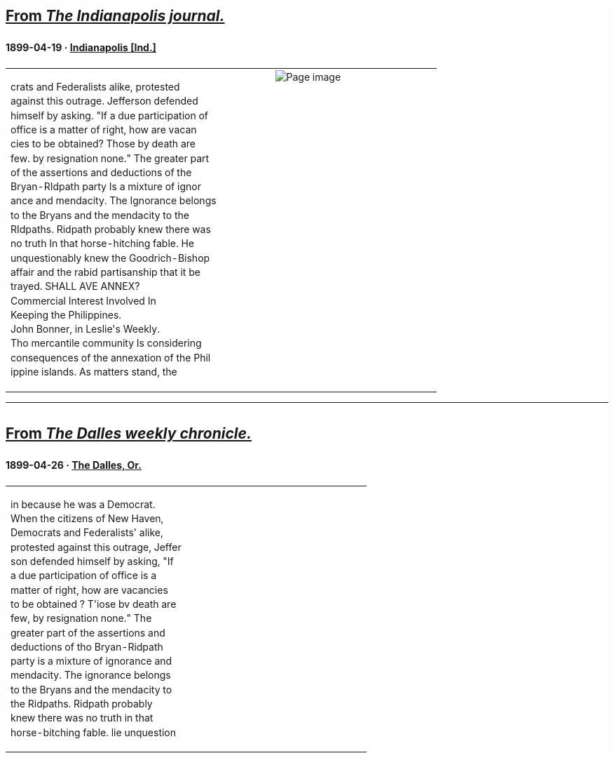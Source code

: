
## [From _The Indianapolis journal._](https://www.loc.gov/resource/sn82015679/1899-04-19/ed-1/?sp=4)

#### 1899-04-19 &middot; [Indianapolis [Ind.]](http://dbpedia.org/resource/Indianapolis)

<table style="width: 100%;"><tr><td style="width: 50%">

  
crats and Federalists alike, protested  
against this outrage. Jefferson defended  
himself by asking. &quot;If a due participation of  
office is a matter of right, how are vacan­  
cies to be obtained? Those by death are  
few. by resignation none.&quot; The greater part  
of the assertions and deductions of the  
Bryan-RIdpath party Is a mixture of ignor­  
ance and mendacity. The Ignorance belongs  
to the Bryans and the mendacity to the  
RIdpaths. Ridpath probably knew there was  
no truth In that horse-hitching fable. He  
unquestionably knew the Goodrich-Bishop  
affair and the rabid partisanship that it be­  
trayed. SHALL AVE ANNEX?  
Commercial Interest Involved In  
Keeping the Philippines.  
John Bonner, in Leslie&#x27;s Weekly.  
Tho mercantile community Is considering  
consequences of the annexation of the Phil­  
ippine islands. As matters stand, the
</td><td style="width: 50%; max-height: 75%; margin: auto; display: block;">
<img alt="Page image" src="https://tile.loc.gov/image-services/iiif/service:ndnp:in:batch_in_beveridge_ver01:data:sn82015679:00295871908:1899041901:0500/pct:43.82260947274352,60.289172831203764,12.265415549597856,8.977807666442501/!600,600/0/default.jpg"/>
</td>
</tr></table>

---

## [From _The Dalles weekly chronicle._](https://oregonnews.uoregon.edu/lccn/2003260222/1899-04-26/ed-1/seq-2/)

#### 1899-04-26 &middot; [The Dalles, Or.](http://dbpedia.org/resource/The_Dalles%2C_Oregon)

<table style="width: 100%;"><tr><td style="width: 50%">

  
in because he was a Democrat.  
When the citizens of New Haven,  
Democrats and Federalists&#x27; alike,  
protested against this outrage, Jeffer­  
son defended himself by asking, &quot;If  
a due participation of office is a  
matter of right, how are vacancies  
to be obtained ? T&#x27;iose bv death are  
few, by resignation none.&quot; The  
greater part of the assertions and  
deductions of tho Bryan-Ridpath  
party is a mixture of ignorance and  
mendacity. The ignorance belongs  
to the Bryans and the mendacity to  
the Ridpaths. Ridpath probably  
knew there was no truth in that  
horse-bitching fable. lie unquestion  
  